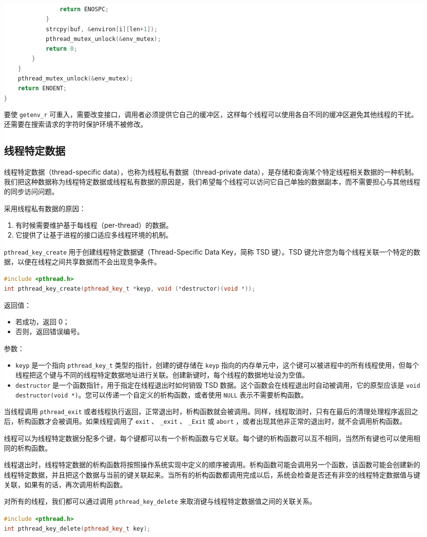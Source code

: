 ```cpp
				return ENOSPC;
			}
			strcpy(buf, &environ[i][len+1]);
			pthread_mutex_unlock(&env_mutex);
			return 0;
		}
	}
	pthread_mutex_unlock(&env_mutex);
	return ENOENT;
}
```

要使 `getenv_r` 可重入，需要改变接口，调用者必须提供它自己的缓冲区，这样每个线程可以使用各自不同的缓冲区避免其他线程的干扰。还需要在搜索请求的字符时保护环境不被修改。

## 线程特定数据

线程特定数据（thread-specific data），也称为线程私有数据（thread-private data），是存储和查询某个特定线程相关数据的一种机制。我们把这种数据称为线程特定数据或线程私有数据的原因是，我们希望每个线程可以访问它自己单独的数据副本，而不需要担心与其他线程的同步访问问题。

采用线程私有数据的原因：

1. 有时候需要维护基于每线程（per-thread）的数据。
2. 它提供了让基于进程的接口适应多线程环境的机制。

`pthread_key_create` 用于创建线程特定数据键（Thread-Specific Data Key，简称 TSD 键）。TSD 键允许您为每个线程关联一个特定的数据，以便在线程之间共享数据而不会出现竞争条件。

```cpp
#include <pthread.h>
int pthread_key_create(pthread_key_t *keyp, void (*destructor)(void *));
```

返回值：

- 若成功，返回 0；
- 否则，返回错误编号。

参数：

- `keyp` 是一个指向 `pthread_key_t` 类型的指针，创建的键存储在 `keyp` 指向的内存单元中，这个键可以被进程中的所有线程使用，但每个线程把这个键与不同的线程特定数据地址进行关联。创建新键时，每个线程的数据地址设为空值。
- `destructor` 是一个函数指针，用于指定在线程退出时如何销毁 TSD 数据。这个函数会在线程退出时自动被调用，它的原型应该是 `void destructor(void *)`。您可以传递一个自定义的析构函数，或者使用 `NULL` 表示不需要析构函数。

当线程调用 `pthread_exit` 或者线程执行返回，正常退出时，析构函数就会被调用。同样，线程取消时，只有在最后的清理处理程序返回之后，析构函数才会被调用。如果线程调用了 `exit` 、 `_exit` 、 `_Exit` 或 `abort` ，或者出现其他非正常的退出时，就不会调用析构函数。

线程可以为线程特定数据分配多个键，每个键都可以有一个析构函数与它关联。每个键的析构函数可以互不相同，当然所有键也可以使用相同的析构函数。

线程退出时，线程特定数据的析构函数将按照操作系统实现中定义的顺序被调用。析构函数可能会调用另一个函数，该函数可能会创建新的线程特定数据，并且把这个数据与当前的键关联起来。当所有的析构函数都调用完成以后，系统会检查是否还有非空的线程特定数据值与键关联，如果有的话，再次调用析构函数。

对所有的线程，我们都可以通过调用 `pthread_key_delete` 来取消键与线程特定数据值之间的关联关系。

```cpp
#include <pthread.h>
int pthread_key_delete(pthread_key_t key);
```
